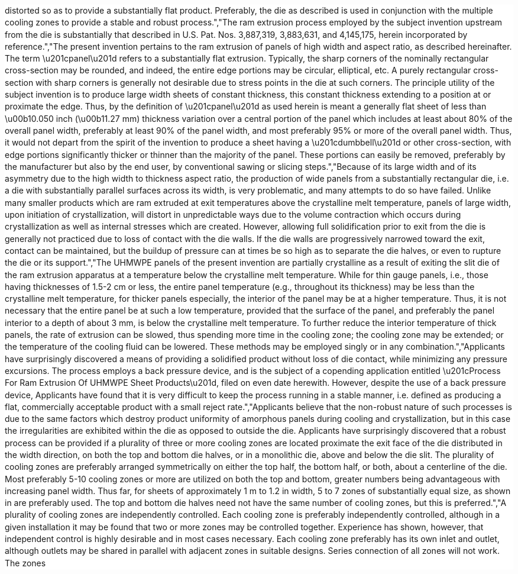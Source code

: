 distorted so as to provide a substantially flat product. Preferably, the die as described is used in conjunction with the multiple cooling zones to provide a stable and robust process.","The ram extrusion process employed by the subject invention upstream from the die is substantially that described in U.S. Pat. Nos. 3,887,319, 3,883,631, and 4,145,175, herein incorporated by reference.","The present invention pertains to the ram extrusion of panels of high width and aspect ratio, as described hereinafter. The term \u201cpanel\u201d refers to a substantially flat extrusion. Typically, the sharp corners of the nominally rectangular cross-section may be rounded, and indeed, the entire edge portions may be circular, elliptical, etc. A purely rectangular cross-section with sharp corners is generally not desirable due to stress points in the die at such corners. The principle utility of the subject invention is to produce large width sheets of constant thickness, this constant thickness extending to a position at or proximate the edge. Thus, by the definition of \u201cpanel\u201d as used herein is meant a generally flat sheet of less than \u00b10.050 inch (\u00b11.27 mm) thickness variation over a central portion of the panel which includes at least about 80% of the overall panel width, preferably at least 90% of the panel width, and most preferably 95% or more of the overall panel width. Thus, it would not depart from the spirit of the invention to produce a sheet having a \u201cdumbbell\u201d or other cross-section, with edge portions significantly thicker or thinner than the majority of the panel. These portions can easily be removed, preferably by the manufacturer but also by the end user, by conventional sawing or slicing steps.","Because of its large width and of its asymmetry due to the high width to thickness aspect ratio, the production of wide panels from a substantially rectangular die, i.e. a die with substantially parallel surfaces across its width, is very problematic, and many attempts to do so have failed. Unlike many smaller products which are ram extruded at exit temperatures above the crystalline melt temperature, panels of large width, upon initiation of crystallization, will distort in unpredictable ways due to the volume contraction which occurs during crystallization as well as internal stresses which are created. However, allowing full solidification prior to exit from the die is generally not practiced due to loss of contact with the die walls. If the die walls are progressively narrowed toward the exit, contact can be maintained, but the buildup of pressure can at times be so high as to separate the die halves, or even to rupture the die or its support.","The UHMWPE panels of the present invention are partially crystalline as a result of exiting the slit die of the ram extrusion apparatus at a temperature below the crystalline melt temperature. While for thin gauge panels, i.e., those having thicknesses of 1.5-2 cm or less, the entire panel temperature (e.g., throughout its thickness) may be less than the crystalline melt temperature, for thicker panels especially, the interior of the panel may be at a higher temperature. Thus, it is not necessary that the entire panel be at such a low temperature, provided that the surface of the panel, and preferably the panel interior to a depth of about 3 mm, is below the crystalline melt temperature. To further reduce the interior temperature of thick panels, the rate of extrusion can be slowed, thus spending more time in the cooling zone; the cooling zone may be extended; or the temperature of the cooling fluid can be lowered. These methods may be employed singly or in any combination.","Applicants have surprisingly discovered a means of providing a solidified product without loss of die contact, while minimizing any pressure excursions. The process employs a back pressure device, and is the subject of a copending application entitled \u201cProcess For Ram Extrusion Of UHMWPE Sheet Products\u201d, filed on even date herewith. However, despite the use of a back pressure device, Applicants have found that it is very difficult to keep the process running in a stable manner, i.e. defined as producing a flat, commercially acceptable product with a small reject rate.","Applicants believe that the non-robust nature of such processes is due to the same factors which destroy product uniformity of amorphous panels during cooling and crystallization, but in this case the irregularities are exhibited within the die as opposed to outside the die. Applicants have surprisingly discovered that a robust process can be provided if a plurality of three or more cooling zones are located proximate the exit face of the die distributed in the width direction, on both the top and bottom die halves, or in a monolithic die, above and below the die slit. The plurality of cooling zones are preferably arranged symmetrically on either the top half, the bottom half, or both, about a centerline of the die. Most preferably 5-10 cooling zones or more are utilized on both the top and bottom, greater numbers being advantageous with increasing panel width. Thus far, for sheets of approximately 1 m to 1.2 in width, 5 to 7 zones of substantially equal size, as shown in  are preferably used. The top and bottom die halves need not have the same number of cooling zones, but this is preferred.","A plurality of cooling zones are independently controlled. Each cooling zone is preferably independently controlled, although in a given installation it may be found that two or more zones may be controlled together. Experience has shown, however, that independent control is highly desirable and in most cases necessary. Each cooling zone preferably has its own inlet and outlet, although outlets may be shared in parallel with adjacent zones in suitable designs. Series connection of all zones will not work. The zones